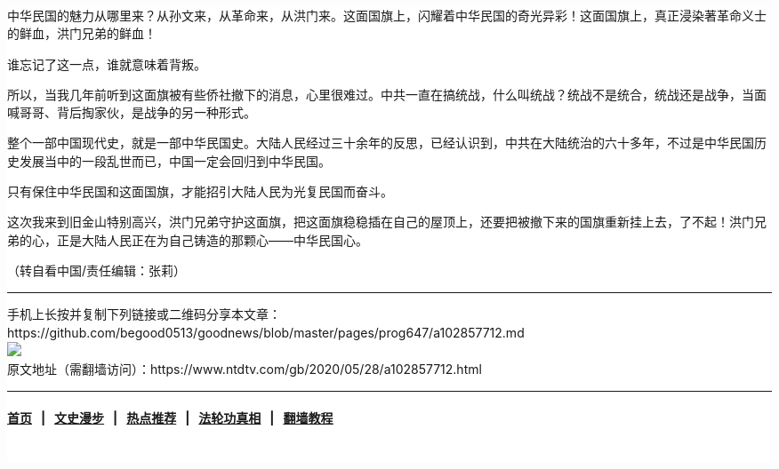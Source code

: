   中华民国的魅力从哪里来？从孙文来，从革命来，从洪门来。这面国旗上，闪耀着中华民国的奇光异彩！这面国旗上，真正浸染著革命义士的鲜血，洪门兄弟的鲜血！
 </p>
 <p>
  谁忘记了这一点，谁就意味着背叛。
 </p>
 <p>
  所以，当我几年前听到这面旗被有些侨社撤下的消息，心里很难过。中共一直在搞统战，什么叫统战？统战不是统合，统战还是战争，当面喊哥哥、背后掏家伙，是战争的另一种形式。
 </p>
 <p>
  整个一部中国现代史，就是一部中华民国史。大陆人民经过三十余年的反思，已经认识到，中共在大陆统治的六十多年，不过是中华民国历史发展当中的一段乱世而已，中国一定会回归到中华民国。
 </p>
 <p>
  只有保住中华民国和这面国旗，才能招引大陆人民为光复民国而奋斗。
 </p>
 <p>
  这次我来到旧金山特别高兴，洪门兄弟守护这面旗，把这面旗稳稳插在自己的屋顶上，还要把被撤下来的国旗重新挂上去，了不起！洪门兄弟的心，正是大陆人民正在为自己铸造的那颗心——中华民国心。
 </p>
 <p>
  （转自看中国/责任编辑：张莉）
 </p>
 <div class="single_ad">
 </div>
</div>
</div>
<hr/>
手机上长按并复制下列链接或二维码分享本文章：<br/>
https://github.com/begood0513/goodnews/blob/master/pages/prog647/a102857712.md <br/>
<a href='https://github.com/begood0513/goodnews/blob/master/pages/prog647/a102857712.md'><img src='https://github.com/begood0513/goodnews/blob/master/pages/prog647/a102857712.md.png'/></a> <br/>
原文地址（需翻墙访问）：https://www.ntdtv.com/gb/2020/05/28/a102857712.html


------------------------
#### [首页](../../README.md)  &nbsp;&nbsp;|&nbsp;&nbsp; [文史漫步](../../indexes/N文史漫步.md)   &nbsp;&nbsp;|&nbsp;&nbsp; [热点推荐](../../indexes/热点推荐.md)  &nbsp;&nbsp;|&nbsp;&nbsp; [法轮功真相](../../../../../basic/blob/master/README.md) &nbsp;&nbsp;|&nbsp;&nbsp; [翻墙教程](https://github.com/gfw-breaker/guides/blob/master/README.md)


<img src='http://gfw-breaker.win/goodnews/pages/prog647/a102857712.md' width='0px' height='0px'/>